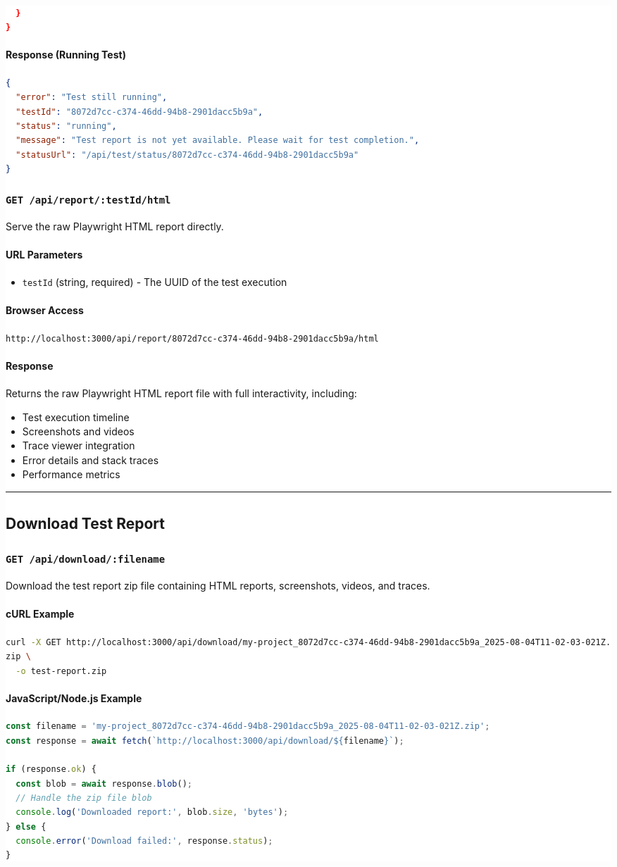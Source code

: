 ```json
  }
}
```

#### Response (Running Test)
```json
{
  "error": "Test still running",
  "testId": "8072d7cc-c374-46dd-94b8-2901dacc5b9a",
  "status": "running",
  "message": "Test report is not yet available. Please wait for test completion.",
  "statusUrl": "/api/test/status/8072d7cc-c374-46dd-94b8-2901dacc5b9a"
}
```

### `GET /api/report/:testId/html`
Serve the raw Playwright HTML report directly.

#### URL Parameters
- `testId` (string, required) - The UUID of the test execution

#### Browser Access
```
http://localhost:3000/api/report/8072d7cc-c374-46dd-94b8-2901dacc5b9a/html
```

#### Response
Returns the raw Playwright HTML report file with full interactivity, including:
- Test execution timeline
- Screenshots and videos
- Trace viewer integration
- Error details and stack traces
- Performance metrics

---

## Download Test Report

### `GET /api/download/:filename`
Download the test report zip file containing HTML reports, screenshots, videos, and traces.

#### cURL Example
```bash
curl -X GET http://localhost:3000/api/download/my-project_8072d7cc-c374-46dd-94b8-2901dacc5b9a_2025-08-04T11-02-03-021Z.zip \
  -o test-report.zip
```

#### JavaScript/Node.js Example
```javascript
const filename = 'my-project_8072d7cc-c374-46dd-94b8-2901dacc5b9a_2025-08-04T11-02-03-021Z.zip';
const response = await fetch(`http://localhost:3000/api/download/${filename}`);

if (response.ok) {
  const blob = await response.blob();
  // Handle the zip file blob
  console.log('Downloaded report:', blob.size, 'bytes');
} else {
  console.error('Download failed:', response.status);
}
```
